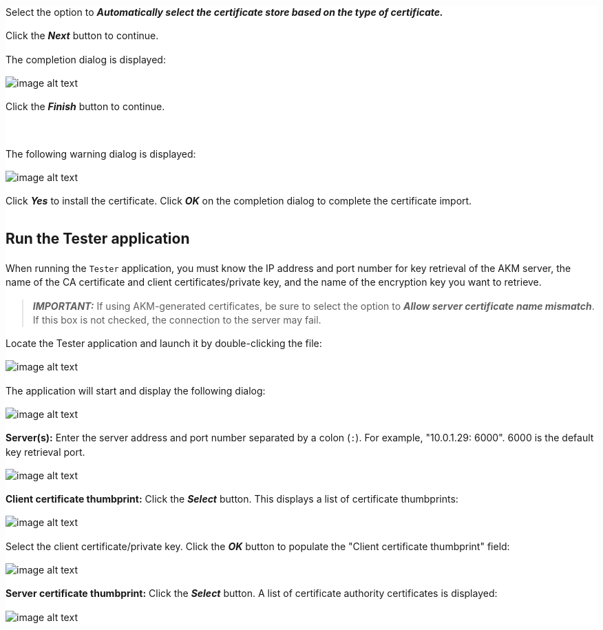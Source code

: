 Select the option to **_Automatically select the certificate store based on the type of certificate._**

Click the **_Next_** button to continue.

The completion dialog is displayed:

![image alt text](image_17.png)

Click the **_Finish_** button to continue.

 

The following warning dialog is displayed:

![image alt text](image_18.png)

Click **_Yes_** to install the certificate. Click **_OK_** on the completion dialog to complete the certificate import.

## Run the Tester application

When running the `Tester` application, you must know the IP address and port number for key retrieval of the AKM server, the name of the CA certificate and client certificates/private key, and the name of the encryption key you want to retrieve. 

> **_IMPORTANT:_**  If using AKM-generated certificates, be sure to select the option to **_Allow server certificate name mismatch_**. If this box is not checked, the connection to the server may fail.

Locate the Tester application and launch it by double-clicking the file:

![image alt text](image_19.png)

The application will start and display the following dialog:

![image alt text](image_20.png)

**Server(s):** Enter the server address and port number separated by a colon (`:`).  For example, "10.0.1.29: 6000". 6000 is the default key retrieval port. 

![image alt text](image_21.png)

**Client certificate thumbprint:** Click the **_Select_** button. This displays a list of certificate thumbprints:

![image alt text](image_22.png)

Select the client certificate/private key. Click the **_OK_** button to populate the "Client certificate thumbprint" field:

![image alt text](image_23.png)

**Server certificate thumbprint:** Click the **_Select_** button. A list of certificate authority certificates is displayed:

![image alt text](image_24.png)
